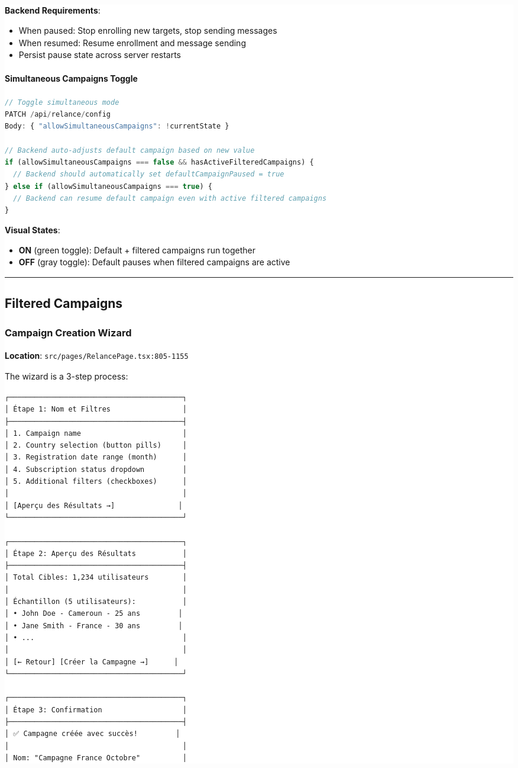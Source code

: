 **Backend Requirements**:
- When paused: Stop enrolling new targets, stop sending messages
- When resumed: Resume enrollment and message sending
- Persist pause state across server restarts

#### Simultaneous Campaigns Toggle

```typescript
// Toggle simultaneous mode
PATCH /api/relance/config
Body: { "allowSimultaneousCampaigns": !currentState }

// Backend auto-adjusts default campaign based on new value
if (allowSimultaneousCampaigns === false && hasActiveFilteredCampaigns) {
  // Backend should automatically set defaultCampaignPaused = true
} else if (allowSimultaneousCampaigns === true) {
  // Backend can resume default campaign even with active filtered campaigns
}
```

**Visual States**:
- **ON** (green toggle): Default + filtered campaigns run together
- **OFF** (gray toggle): Default pauses when filtered campaigns are active

---

## Filtered Campaigns

### Campaign Creation Wizard

**Location**: `src/pages/RelancePage.tsx:805-1155`

The wizard is a 3-step process:

```
┌─────────────────────────────────────────┐
│ Étape 1: Nom et Filtres                 │
├─────────────────────────────────────────┤
│ 1. Campaign name                        │
│ 2. Country selection (button pills)     │
│ 3. Registration date range (month)      │
│ 4. Subscription status dropdown         │
│ 5. Additional filters (checkboxes)      │
│                                         │
│ [Aperçu des Résultats →]               │
└─────────────────────────────────────────┘

┌─────────────────────────────────────────┐
│ Étape 2: Aperçu des Résultats           │
├─────────────────────────────────────────┤
│ Total Cibles: 1,234 utilisateurs        │
│                                         │
│ Échantillon (5 utilisateurs):           │
│ • John Doe - Cameroun - 25 ans         │
│ • Jane Smith - France - 30 ans         │
│ • ...                                   │
│                                         │
│ [← Retour] [Créer la Campagne →]      │
└─────────────────────────────────────────┘

┌─────────────────────────────────────────┐
│ Étape 3: Confirmation                   │
├─────────────────────────────────────────┤
│ ✅ Campagne créée avec succès!         │
│                                         │
│ Nom: "Campagne France Octobre"          │
```